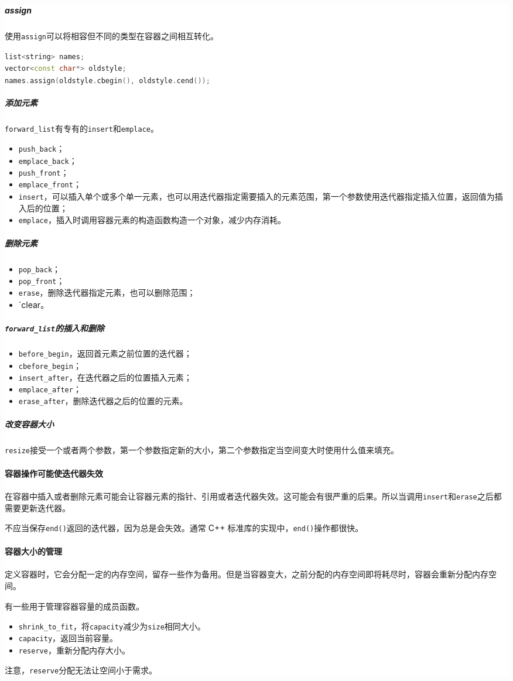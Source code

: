 ##### assign

使用`assign`可以将相容但不同的类型在容器之间相互转化。

```cpp
list<string> names;
vector<const char*> oldstyle;
names.assign(oldstyle.cbegin(), oldstyle.cend());
```

##### 添加元素

`forward_list`有专有的`insert`和`emplace`。

- `push_back`；
- `emplace_back`；
- `push_front`；
- `emplace_front`；
- `insert`，可以插入单个或多个单一元素，也可以用迭代器指定需要插入的元素范围，第一个参数使用迭代器指定插入位置，返回值为插入后的位置；
- `emplace`，插入时调用容器元素的构造函数构造一个对象，减少内存消耗。

##### 删除元素

- `pop_back`；
- `pop_front`；
- `erase`，删除迭代器指定元素，也可以删除范围；
- `clear。

##### `forward_list`的插入和删除

- `before_begin`，返回首元素之前位置的迭代器；
- `cbefore_begin`；
- `insert_after`，在迭代器之后的位置插入元素；
- `emplace_after`；
- `erase_after`，删除迭代器之后的位置的元素。

##### 改变容器大小

`resize`接受一个或者两个参数，第一个参数指定新的大小，第二个参数指定当空间变大时使用什么值来填充。

#### 容器操作可能使迭代器失效

在容器中插入或者删除元素可能会让容器元素的指针、引用或者迭代器失效。这可能会有很严重的后果。所以当调用`insert`和`erase`之后都需要更新迭代器。

不应当保存`end()`返回的迭代器，因为总是会失效。通常 C++ 标准库的实现中，`end()`操作都很快。

#### 容器大小的管理

定义容器时，它会分配一定的内存空间，留存一些作为备用。但是当容器变大，之前分配的内存空间即将耗尽时，容器会重新分配内存空间。

有一些用于管理容器容量的成员函数。

- `shrink_to_fit`，将`capacity`减少为`size`相同大小。
- `capacity`，返回当前容量。
- `reserve`，重新分配内存大小。

注意，`reserve`分配无法让空间小于需求。
